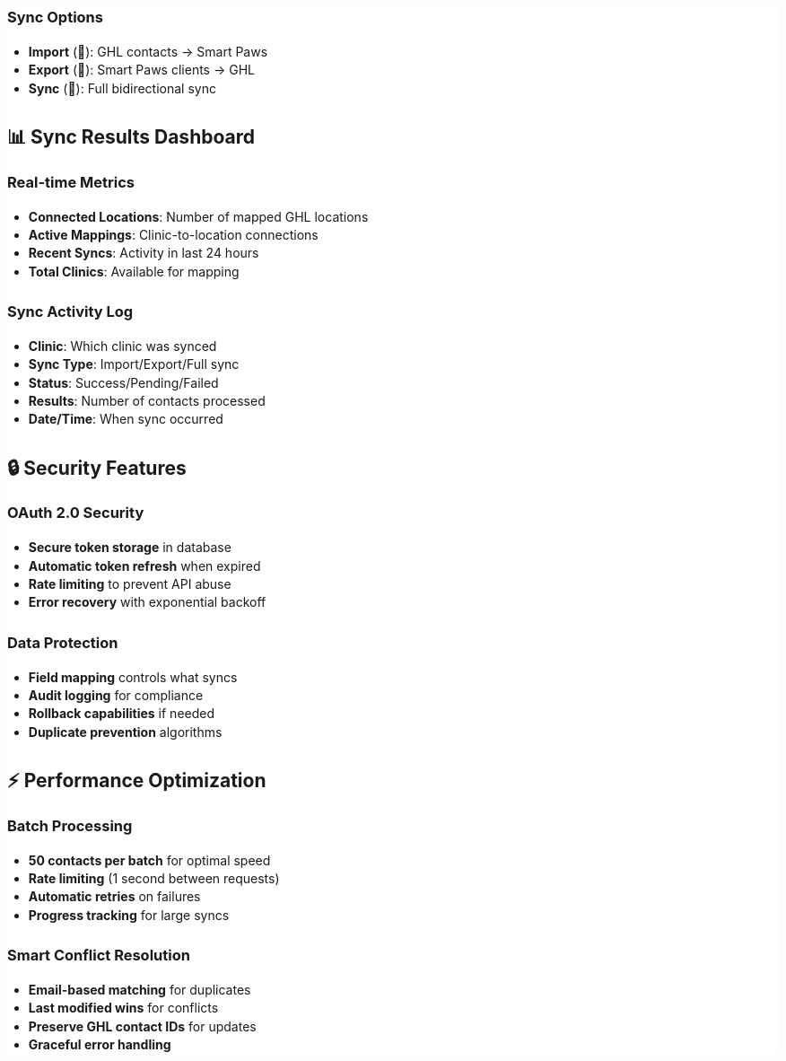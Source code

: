 ### **Sync Options**
- **Import** (🔽): GHL contacts → Smart Paws
- **Export** (🔼): Smart Paws clients → GHL  
- **Sync** (🔄): Full bidirectional sync

## 📊 **Sync Results Dashboard**

### **Real-time Metrics**
- **Connected Locations**: Number of mapped GHL locations
- **Active Mappings**: Clinic-to-location connections
- **Recent Syncs**: Activity in last 24 hours
- **Total Clinics**: Available for mapping

### **Sync Activity Log**
- **Clinic**: Which clinic was synced
- **Sync Type**: Import/Export/Full sync
- **Status**: Success/Pending/Failed
- **Results**: Number of contacts processed
- **Date/Time**: When sync occurred

## 🔒 **Security Features**

### **OAuth 2.0 Security**
- **Secure token storage** in database
- **Automatic token refresh** when expired
- **Rate limiting** to prevent API abuse
- **Error recovery** with exponential backoff

### **Data Protection**
- **Field mapping** controls what syncs
- **Audit logging** for compliance
- **Rollback capabilities** if needed
- **Duplicate prevention** algorithms

## ⚡ **Performance Optimization**

### **Batch Processing**
- **50 contacts per batch** for optimal speed
- **Rate limiting** (1 second between requests)
- **Automatic retries** on failures
- **Progress tracking** for large syncs

### **Smart Conflict Resolution**
- **Email-based matching** for duplicates
- **Last modified wins** for conflicts
- **Preserve GHL contact IDs** for updates
- **Graceful error handling**
